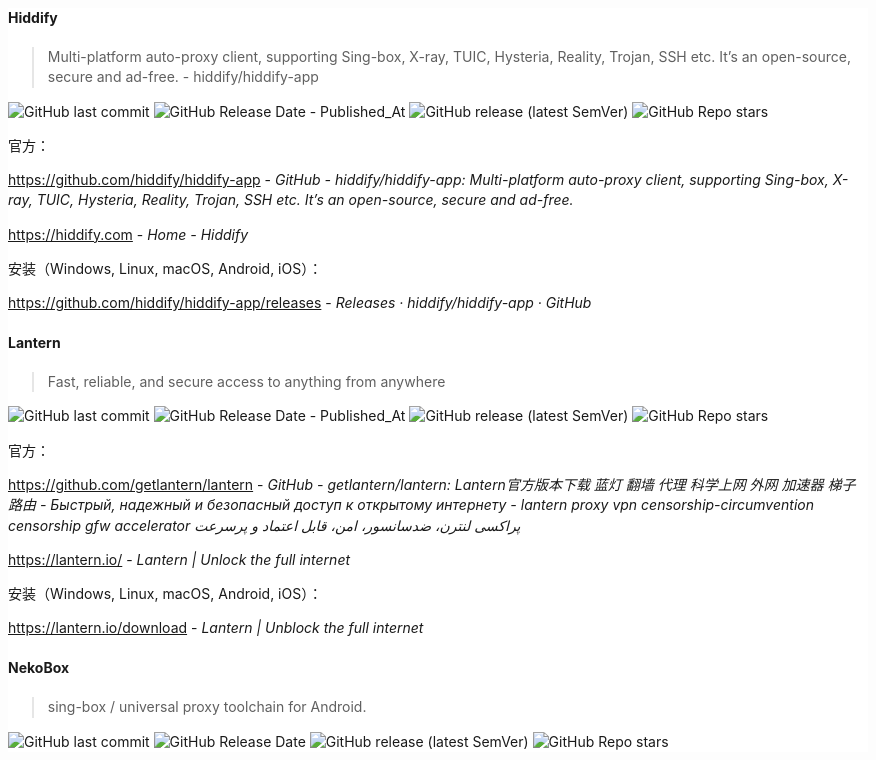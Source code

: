 #### Hiddify

> Multi-platform auto-proxy client, supporting Sing-box, X-ray, TUIC, Hysteria, Reality, Trojan, SSH etc. It’s an open-source, secure and ad-free. - hiddify/hiddify-app

![GitHub last commit](https://img.shields.io/github/last-commit/hiddify/hiddify-app?logo=github&color=blue)
![GitHub Release Date - Published_At](https://img.shields.io/github/release-date/hiddify/hiddify-app?display_date=published_at&logo=github)
![GitHub release (latest SemVer)](https://img.shields.io/github/v/release/hiddify/hiddify-app?logo=github)
![GitHub Repo stars](https://img.shields.io/github/stars/hiddify/hiddify-app?style=social)

官方：

https://github.com/hiddify/hiddify-app - *GitHub - hiddify/hiddify-app: Multi-platform auto-proxy client, supporting Sing-box, X-ray, TUIC, Hysteria, Reality, Trojan, SSH etc. It’s an open-source, secure and ad-free.*

https://hiddify.com - *Home - Hiddify*

安装（Windows, Linux, macOS, Android, iOS）：

https://github.com/hiddify/hiddify-app/releases - *Releases · hiddify/hiddify-app · GitHub*

#### Lantern

> Fast, reliable, and secure access to anything from anywhere

![GitHub last commit](https://img.shields.io/github/last-commit/getlantern/lantern?logo=github&color=blue)
![GitHub Release Date - Published_At](https://img.shields.io/github/release-date/getlantern/lantern?display_date=published_at&logo=github)
![GitHub release (latest SemVer)](https://img.shields.io/github/v/release/getlantern/lantern?logo=github)
![GitHub Repo stars](https://img.shields.io/github/stars/getlantern/lantern?style=social)

官方：

https://github.com/getlantern/lantern - *GitHub - getlantern/lantern: Lantern官方版本下载 蓝灯 翻墙 代理 科学上网 外网 加速器 梯子 路由 - Быстрый, надежный и безопасный доступ к открытому интернету - lantern proxy vpn censorship-circumvention censorship gfw accelerator پراکسی لنترن، ضدسانسور، امن، قابل اعتماد و پرسرعت*

https://lantern.io/ - *Lantern | Unlock the full internet*

安装（Windows, Linux, macOS, Android, iOS）：

https://lantern.io/download - *Lantern | Unblock the full internet*

#### NekoBox

> sing-box / universal proxy toolchain for Android.

![GitHub last commit](https://img.shields.io/github/last-commit/MatsuriDayo/NekoBoxForAndroid?color=blue&logo=github)
![GitHub Release Date](https://img.shields.io/github/release-date/MatsuriDayo/NekoBoxForAndroid?logo=github)
![GitHub release (latest SemVer)](https://img.shields.io/github/v/release/MatsuriDayo/NekoBoxForAndroid?logo=github)
![GitHub Repo stars](https://img.shields.io/github/stars/MatsuriDayo/NekoBoxForAndroid?style=social)
